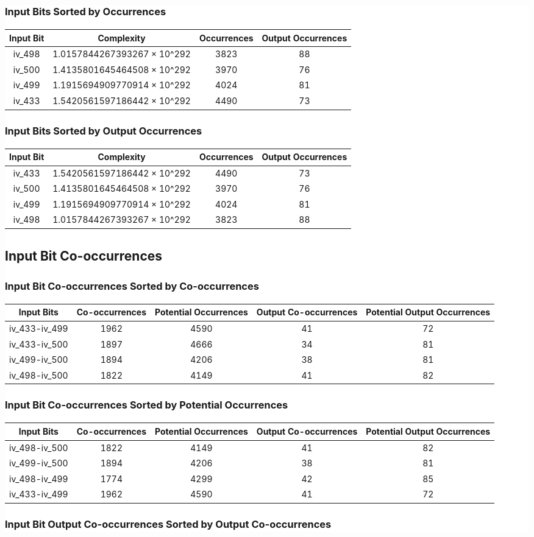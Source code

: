 ### Input Bits Sorted by Occurrences

| Input Bit | Complexity | Occurrences | Output Occurrences |
|:---------:|:----------:|:-----------:|:------------------:|
| iv_498 | 1.0157844267393267 × 10^292 | 3823 | 88 |
| iv_500 | 1.4135801645464508 × 10^292 | 3970 | 76 |
| iv_499 | 1.1915694909770914 × 10^292 | 4024 | 81 |
| iv_433 | 1.5420561597186442 × 10^292 | 4490 | 73 |

### Input Bits Sorted by Output Occurrences

| Input Bit | Complexity | Occurrences | Output Occurrences |
|:---------:|:----------:|:-----------:|:------------------:|
| iv_433 | 1.5420561597186442 × 10^292 | 4490 | 73 |
| iv_500 | 1.4135801645464508 × 10^292 | 3970 | 76 |
| iv_499 | 1.1915694909770914 × 10^292 | 4024 | 81 |
| iv_498 | 1.0157844267393267 × 10^292 | 3823 | 88 |

## Input Bit Co-occurrences

### Input Bit Co-occurrences Sorted by Co-occurrences

| Input Bits | Co-occurrences | Potential Occurrences | Output Co-occurrences | Potential Output Occurrences |
|:----------:|:--------------:|:---------------------:|:---------------------:|:----------------------------:|
| iv_433-iv_499 | 1962 | 4590 | 41 | 72 |
| iv_433-iv_500 | 1897 | 4666 | 34 | 81 |
| iv_499-iv_500 | 1894 | 4206 | 38 | 81 |
| iv_498-iv_500 | 1822 | 4149 | 41 | 82 |

### Input Bit Co-occurrences Sorted by Potential Occurrences

| Input Bits | Co-occurrences | Potential Occurrences | Output Co-occurrences | Potential Output Occurrences |
|:----------:|:--------------:|:---------------------:|:---------------------:|:----------------------------:|
| iv_498-iv_500 | 1822 | 4149 | 41 | 82 |
| iv_499-iv_500 | 1894 | 4206 | 38 | 81 |
| iv_498-iv_499 | 1774 | 4299 | 42 | 85 |
| iv_433-iv_499 | 1962 | 4590 | 41 | 72 |

### Input Bit Output Co-occurrences Sorted by Output Co-occurrences
